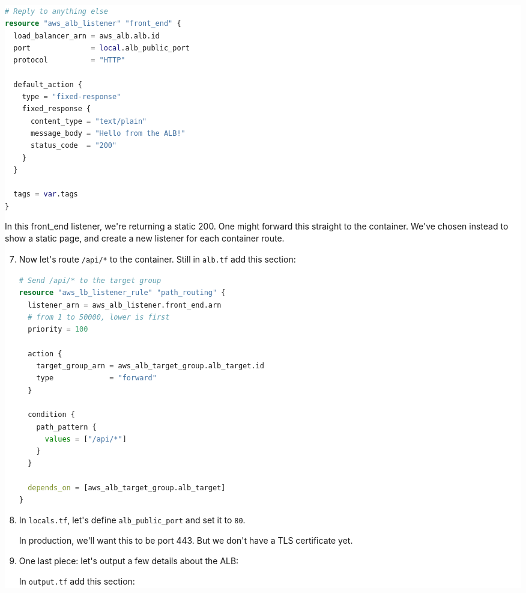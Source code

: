    ```terraform
   # Reply to anything else
   resource "aws_alb_listener" "front_end" {
     load_balancer_arn = aws_alb.alb.id
     port              = local.alb_public_port
     protocol          = "HTTP"

     default_action {
       type = "fixed-response"
       fixed_response {
         content_type = "text/plain"
         message_body = "Hello from the ALB!"
         status_code  = "200"
       }
     }

     tags = var.tags
   }
   ```

   In this front_end listener, we're returning a static 200.  One might forward this straight to the container.  We've chosen instead to show a static page, and create a new listener for each container route.

7. Now let's route `/api/*` to the container.  Still in `alb.tf` add this section:

   ```terraform
   # Send /api/* to the target group
   resource "aws_lb_listener_rule" "path_routing" {
     listener_arn = aws_alb_listener.front_end.arn
     # from 1 to 50000, lower is first
     priority = 100

     action {
       target_group_arn = aws_alb_target_group.alb_target.id
       type             = "forward"
     }

     condition {
       path_pattern {
         values = ["/api/*"]
       }
     }

     depends_on = [aws_alb_target_group.alb_target]
   }
   ```

8. In `locals.tf`, let's define `alb_public_port` and set it to `80`.

   In production, we'll want this to be port 443.  But we don't have a TLS certificate yet.

9. One last piece: let's output a few details about the ALB:

   In `output.tf` add this section:
